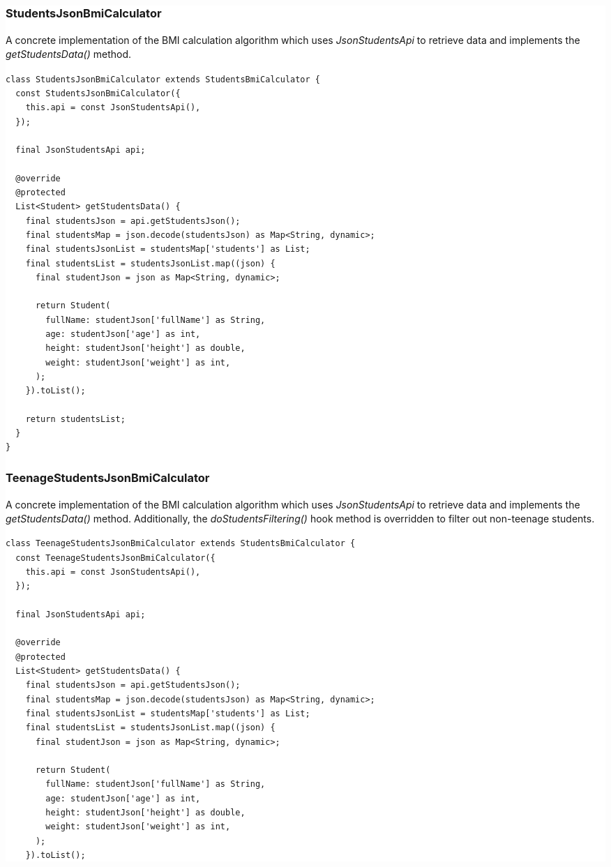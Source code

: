 ### StudentsJsonBmiCalculator

A concrete implementation of the BMI calculation algorithm which uses _JsonStudentsApi_ to retrieve data and implements the _getStudentsData()_ method.

```
class StudentsJsonBmiCalculator extends StudentsBmiCalculator {
  const StudentsJsonBmiCalculator({
    this.api = const JsonStudentsApi(),
  });

  final JsonStudentsApi api;

  @override
  @protected
  List<Student> getStudentsData() {
    final studentsJson = api.getStudentsJson();
    final studentsMap = json.decode(studentsJson) as Map<String, dynamic>;
    final studentsJsonList = studentsMap['students'] as List;
    final studentsList = studentsJsonList.map((json) {
      final studentJson = json as Map<String, dynamic>;

      return Student(
        fullName: studentJson['fullName'] as String,
        age: studentJson['age'] as int,
        height: studentJson['height'] as double,
        weight: studentJson['weight'] as int,
      );
    }).toList();

    return studentsList;
  }
}
```

### TeenageStudentsJsonBmiCalculator

A concrete implementation of the BMI calculation algorithm which uses _JsonStudentsApi_ to retrieve data and implements the _getStudentsData()_ method. Additionally, the _doStudentsFiltering()_ hook method is overridden to filter out non-teenage students.

```
class TeenageStudentsJsonBmiCalculator extends StudentsBmiCalculator {
  const TeenageStudentsJsonBmiCalculator({
    this.api = const JsonStudentsApi(),
  });

  final JsonStudentsApi api;

  @override
  @protected
  List<Student> getStudentsData() {
    final studentsJson = api.getStudentsJson();
    final studentsMap = json.decode(studentsJson) as Map<String, dynamic>;
    final studentsJsonList = studentsMap['students'] as List;
    final studentsList = studentsJsonList.map((json) {
      final studentJson = json as Map<String, dynamic>;

      return Student(
        fullName: studentJson['fullName'] as String,
        age: studentJson['age'] as int,
        height: studentJson['height'] as double,
        weight: studentJson['weight'] as int,
      );
    }).toList();
```